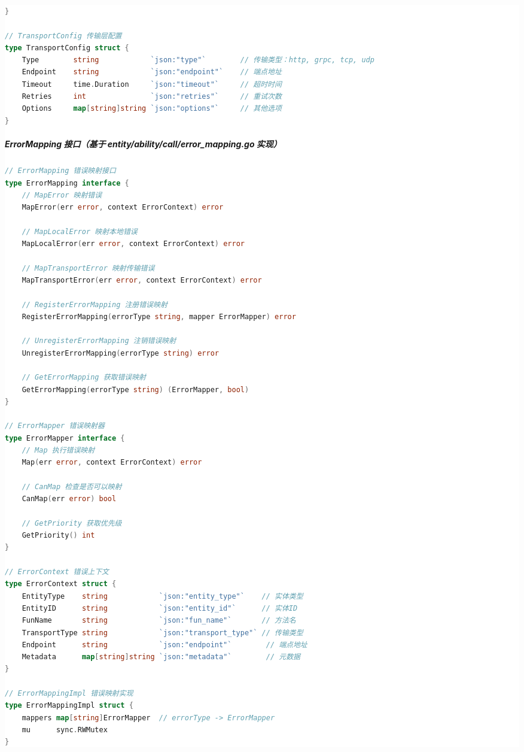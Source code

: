 ```go
}

// TransportConfig 传输层配置
type TransportConfig struct {
    Type        string            `json:"type"`        // 传输类型：http, grpc, tcp, udp
    Endpoint    string            `json:"endpoint"`    // 端点地址
    Timeout     time.Duration     `json:"timeout"`     // 超时时间
    Retries     int               `json:"retries"`     // 重试次数
    Options     map[string]string `json:"options"`     // 其他选项
}
```

##### ErrorMapping 接口（基于 entity/ability/call/error_mapping.go 实现）
```go
// ErrorMapping 错误映射接口
type ErrorMapping interface {
    // MapError 映射错误
    MapError(err error, context ErrorContext) error
    
    // MapLocalError 映射本地错误
    MapLocalError(err error, context ErrorContext) error
    
    // MapTransportError 映射传输错误
    MapTransportError(err error, context ErrorContext) error
    
    // RegisterErrorMapping 注册错误映射
    RegisterErrorMapping(errorType string, mapper ErrorMapper) error
    
    // UnregisterErrorMapping 注销错误映射
    UnregisterErrorMapping(errorType string) error
    
    // GetErrorMapping 获取错误映射
    GetErrorMapping(errorType string) (ErrorMapper, bool)
}

// ErrorMapper 错误映射器
type ErrorMapper interface {
    // Map 执行错误映射
    Map(err error, context ErrorContext) error
    
    // CanMap 检查是否可以映射
    CanMap(err error) bool
    
    // GetPriority 获取优先级
    GetPriority() int
}

// ErrorContext 错误上下文
type ErrorContext struct {
    EntityType    string            `json:"entity_type"`    // 实体类型
    EntityID      string            `json:"entity_id"`      // 实体ID
    FunName       string            `json:"fun_name"`       // 方法名
    TransportType string            `json:"transport_type"` // 传输类型
    Endpoint      string            `json:"endpoint"`        // 端点地址
    Metadata      map[string]string `json:"metadata"`        // 元数据
}

// ErrorMappingImpl 错误映射实现
type ErrorMappingImpl struct {
    mappers map[string]ErrorMapper  // errorType -> ErrorMapper
    mu      sync.RWMutex
}
```